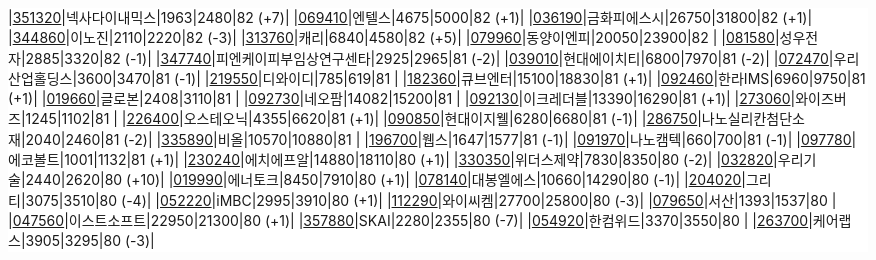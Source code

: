 |[351320](https://finance.daum.net/quotes/A351320)|넥사다이내믹스|1963|2480|82 (+7)|
|[069410](https://finance.daum.net/quotes/A069410)|엔텔스|4675|5000|82 (+1)|
|[036190](https://finance.daum.net/quotes/A036190)|금화피에스시|26750|31800|82 (+1)|
|[344860](https://finance.daum.net/quotes/A344860)|이노진|2110|2220|82 (-3)|
|[313760](https://finance.daum.net/quotes/A313760)|캐리|6840|4580|82 (+5)|
|[079960](https://finance.daum.net/quotes/A079960)|동양이엔피|20050|23900|82 |
|[081580](https://finance.daum.net/quotes/A081580)|성우전자|2885|3320|82 (-1)|
|[347740](https://finance.daum.net/quotes/A347740)|피엔케이피부임상연구센타|2925|2965|81 (-2)|
|[039010](https://finance.daum.net/quotes/A039010)|현대에이치티|6800|7970|81 (-2)|
|[072470](https://finance.daum.net/quotes/A072470)|우리산업홀딩스|3600|3470|81 (-1)|
|[219550](https://finance.daum.net/quotes/A219550)|디와이디|785|619|81 |
|[182360](https://finance.daum.net/quotes/A182360)|큐브엔터|15100|18830|81 (+1)|
|[092460](https://finance.daum.net/quotes/A092460)|한라IMS|6960|9750|81 (+1)|
|[019660](https://finance.daum.net/quotes/A019660)|글로본|2408|3110|81 |
|[092730](https://finance.daum.net/quotes/A092730)|네오팜|14082|15200|81 |
|[092130](https://finance.daum.net/quotes/A092130)|이크레더블|13390|16290|81 (+1)|
|[273060](https://finance.daum.net/quotes/A273060)|와이즈버즈|1245|1102|81 |
|[226400](https://finance.daum.net/quotes/A226400)|오스테오닉|4355|6620|81 (+1)|
|[090850](https://finance.daum.net/quotes/A090850)|현대이지웰|6280|6680|81 (-1)|
|[286750](https://finance.daum.net/quotes/A286750)|나노실리칸첨단소재|2040|2460|81 (-2)|
|[335890](https://finance.daum.net/quotes/A335890)|비올|10570|10880|81 |
|[196700](https://finance.daum.net/quotes/A196700)|웹스|1647|1577|81 (-1)|
|[091970](https://finance.daum.net/quotes/A091970)|나노캠텍|660|700|81 (-1)|
|[097780](https://finance.daum.net/quotes/A097780)|에코볼트|1001|1132|81 (+1)|
|[230240](https://finance.daum.net/quotes/A230240)|에치에프알|14880|18110|80 (+1)|
|[330350](https://finance.daum.net/quotes/A330350)|위더스제약|7830|8350|80 (-2)|
|[032820](https://finance.daum.net/quotes/A032820)|우리기술|2440|2620|80 (+10)|
|[019990](https://finance.daum.net/quotes/A019990)|에너토크|8450|7910|80 (+1)|
|[078140](https://finance.daum.net/quotes/A078140)|대봉엘에스|10660|14290|80 (-1)|
|[204020](https://finance.daum.net/quotes/A204020)|그리티|3075|3510|80 (-4)|
|[052220](https://finance.daum.net/quotes/A052220)|iMBC|2995|3910|80 (+1)|
|[112290](https://finance.daum.net/quotes/A112290)|와이씨켐|27700|25800|80 (-3)|
|[079650](https://finance.daum.net/quotes/A079650)|서산|1393|1537|80 |
|[047560](https://finance.daum.net/quotes/A047560)|이스트소프트|22950|21300|80 (+1)|
|[357880](https://finance.daum.net/quotes/A357880)|SKAI|2280|2355|80 (-7)|
|[054920](https://finance.daum.net/quotes/A054920)|한컴위드|3370|3550|80 |
|[263700](https://finance.daum.net/quotes/A263700)|케어랩스|3905|3295|80 (-3)|